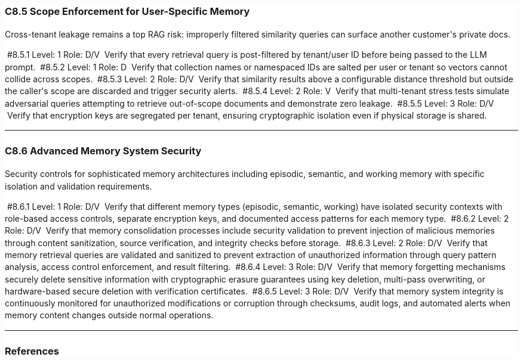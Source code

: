 
### C8.5 Scope Enforcement for User-Specific Memory

Cross-tenant leakage remains a top RAG risk: improperly filtered similarity queries can surface another customer's private docs.

 #8.5.1    Level: 1    Role: D/V
 Verify that every retrieval query is post-filtered by tenant/user ID before being passed to the LLM prompt.
 #8.5.2    Level: 1    Role: D
 Verify that collection names or namespaced IDs are salted per user or tenant so vectors cannot collide across scopes.
 #8.5.3    Level: 2    Role: D/V
 Verify that similarity results above a configurable distance threshold but outside the caller's scope are discarded and trigger security alerts.
 #8.5.4    Level: 2    Role: V
 Verify that multi-tenant stress tests simulate adversarial queries attempting to retrieve out-of-scope documents and demonstrate zero leakage.
 #8.5.5    Level: 3    Role: D/V
 Verify that encryption keys are segregated per tenant, ensuring cryptographic isolation even if physical storage is shared.

---

### C8.6 Advanced Memory System Security

Security controls for sophisticated memory architectures including episodic, semantic, and working memory with specific isolation and validation requirements.

 #8.6.1    Level: 1    Role: D/V
 Verify that different memory types (episodic, semantic, working) have isolated security contexts with role-based access controls, separate encryption keys, and documented access patterns for each memory type.
 #8.6.2    Level: 2    Role: D/V
 Verify that memory consolidation processes include security validation to prevent injection of malicious memories through content sanitization, source verification, and integrity checks before storage.
 #8.6.3    Level: 2    Role: D/V
 Verify that memory retrieval queries are validated and sanitized to prevent extraction of unauthorized information through query pattern analysis, access control enforcement, and result filtering.
 #8.6.4    Level: 3    Role: D/V
 Verify that memory forgetting mechanisms securely delete sensitive information with cryptographic erasure guarantees using key deletion, multi-pass overwriting, or hardware-based secure deletion with verification certificates.
 #8.6.5    Level: 3    Role: D/V
 Verify that memory system integrity is continuously monitored for unauthorized modifications or corruption through checksums, audit logs, and automated alerts when memory content changes outside normal operations.

---

### References
